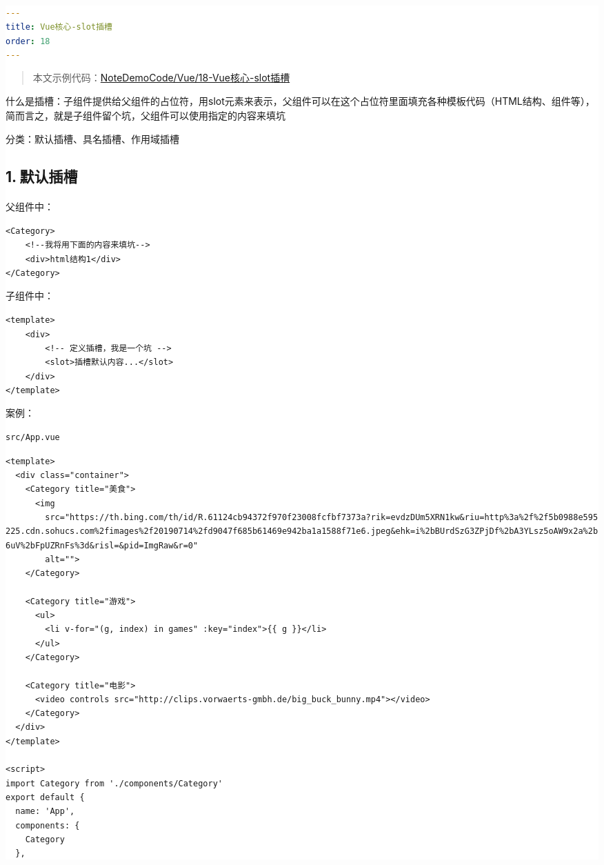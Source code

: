 ```yaml
---
title: Vue核心-slot插槽
order: 18
---
```


> 本文示例代码：[NoteDemoCode/Vue/18-Vue核心-slot插槽](https://github.com/zhf521/NoteDemoCode/tree/main/Vue/18-Vue核心-slot插槽)

什么是插槽：子组件提供给父组件的占位符，用slot元素来表示，父组件可以在这个占位符里面填充各种模板代码（HTML结构、组件等），简而言之，就是子组件留个坑，父组件可以使用指定的内容来填坑

分类：默认插槽、具名插槽、作用域插槽  

## 1. 默认插槽

父组件中：
```vue
<Category>
    <!--我将用下面的内容来填坑-->
	<div>html结构1</div>
</Category>
```

子组件中：
```vue
<template>
	<div>
		<!-- 定义插槽，我是一个坑 -->
		<slot>插槽默认内容...</slot>
	</div>
</template>
```

案例：

`src/App.vue`
```vue
<template>
  <div class="container">
    <Category title="美食">
      <img
        src="https://th.bing.com/th/id/R.61124cb94372f970f23008fcfbf7373a?rik=evdzDUm5XRN1kw&riu=http%3a%2f%2f5b0988e595225.cdn.sohucs.com%2fimages%2f20190714%2fd9047f685b61469e942ba1a1588f71e6.jpeg&ehk=i%2bBUrdSzG3ZPjDf%2bA3YLsz5oAW9x2a%2b6uV%2bFpUZRnFs%3d&risl=&pid=ImgRaw&r=0"
        alt="">
    </Category>

    <Category title="游戏">
      <ul>
        <li v-for="(g, index) in games" :key="index">{{ g }}</li>
      </ul>
    </Category>

    <Category title="电影">
      <video controls src="http://clips.vorwaerts-gmbh.de/big_buck_bunny.mp4"></video>
    </Category>
  </div>
</template>

<script>
import Category from './components/Category'
export default {
  name: 'App',
  components: {
    Category
  },
```